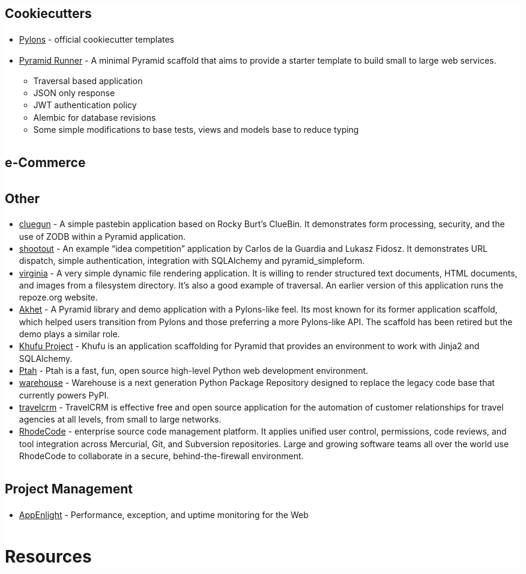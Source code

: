 Cookiecutters
-------------

-   [Pylons](https://github.com/Pylons?q=cookiecutter) - official cookiecutter templates
-   [Pyramid Runner](https://github.com/asif-mahmud/pyramid_runner) - A minimal Pyramid scaffold that aims to provide a starter template to build small to large web services.

    -   Traversal based application
    -   JSON only response
    -   JWT authentication policy
    -   Alembic for database revisions
    -   Some simple modifications to base tests, views and models base to reduce typing

e-Commerce
----------

Other
-----

-   [cluegun](https://github.com/Pylons/cluegun) - A simple pastebin application based on Rocky Burt’s ClueBin. It demonstrates form processing, security, and the use of ZODB within a Pyramid application.
-   [shootout](https://github.com/Pylons/shootout) - An example “idea competition” application by Carlos de la Guardia and Lukasz Fidosz. It demonstrates URL dispatch, simple authentication, integration with SQLAlchemy and pyramid\_simpleform.
-   [virginia](https://github.com/Pylons/virginia) - A very simple dynamic file rendering application. It is willing to render structured text documents, HTML documents, and images from a filesystem directory. It’s also a good example of traversal. An earlier version of this application runs the repoze.org website.
-   [Akhet](https://docs.pylonsproject.org/projects/akhet/en/latest/) - A Pyramid library and demo application with a Pylons-like feel. Its most known for its former application scaffold, which helped users transition from Pylons and those preferring a more Pylons-like API. The scaffold has been retired but the demo plays a similar role.
-   [Khufu Project](http://khufuproject.github.io/) - Khufu is an application scaffolding for Pyramid that provides an environment to work with Jinja2 and SQLAlchemy.
-   [Ptah](https://github.com/ptahproject/ptah) - Ptah is a fast, fun, open source high-level Python web development environment.
-   [warehouse](https://github.com/pypa/warehouse) - Warehouse is a next generation Python Package Repository designed to replace the legacy code base that currently powers PyPI.
-   [travelcrm](https://github.com/mazvv/travelcrm) - TravelCRM is effective free and open source application for the automation of customer relationships for travel agencies at all levels, from small to large networks.
-   [RhodeCode](https://rhodecode.com/) - enterprise source code management platform. It applies unified user control, permissions, code reviews, and tool integration across Mercurial, Git, and Subversion repositories. Large and growing software teams all over the world use RhodeCode to collaborate in a secure, behind-the-firewall environment.

Project Management
------------------

-   [AppEnlight](https://getappenlight.com/) - Performance, exception, and uptime monitoring for the Web

Resources
=========
